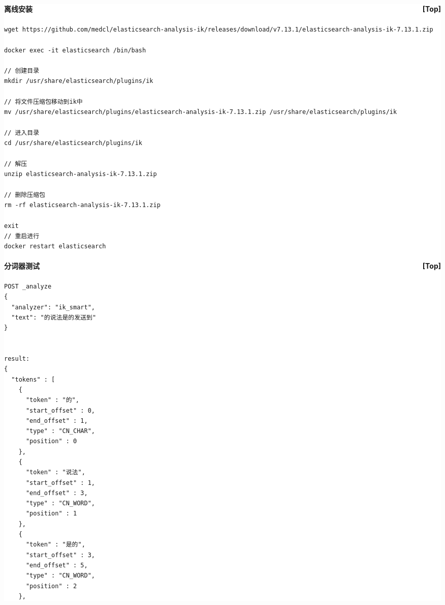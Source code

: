#### <a name="5">离线安装</a><a style="float:right;text-decoration:none;" href="#index">[Top]</a>

```
wget https://github.com/medcl/elasticsearch-analysis-ik/releases/download/v7.13.1/elasticsearch-analysis-ik-7.13.1.zip

docker exec -it elasticsearch /bin/bash

// 创建目录
mkdir /usr/share/elasticsearch/plugins/ik

// 将文件压缩包移动到ik中
mv /usr/share/elasticsearch/plugins/elasticsearch-analysis-ik-7.13.1.zip /usr/share/elasticsearch/plugins/ik

// 进入目录
cd /usr/share/elasticsearch/plugins/ik

// 解压
unzip elasticsearch-analysis-ik-7.13.1.zip

// 删除压缩包
rm -rf elasticsearch-analysis-ik-7.13.1.zip

exit
// 重启进行
docker restart elasticsearch
```

#### <a name="6">分词器测试</a><a style="float:right;text-decoration:none;" href="#index">[Top]</a>
```
POST _analyze 
{
  "analyzer": "ik_smart",
  "text": "的说法是的发送到"
}


result:
{
  "tokens" : [
    {
      "token" : "的",
      "start_offset" : 0,
      "end_offset" : 1,
      "type" : "CN_CHAR",
      "position" : 0
    },
    {
      "token" : "说法",
      "start_offset" : 1,
      "end_offset" : 3,
      "type" : "CN_WORD",
      "position" : 1
    },
    {
      "token" : "是的",
      "start_offset" : 3,
      "end_offset" : 5,
      "type" : "CN_WORD",
      "position" : 2
    },
```